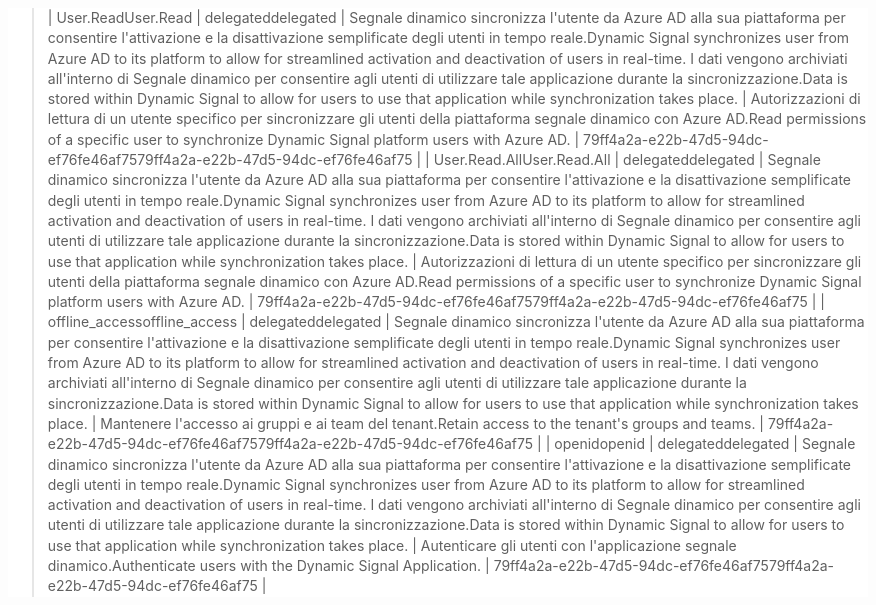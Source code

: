 >| <span data-ttu-id="ac9d1-136">User.Read</span><span class="sxs-lookup"><span data-stu-id="ac9d1-136">User.Read</span></span> | <span data-ttu-id="ac9d1-137">delegated</span><span class="sxs-lookup"><span data-stu-id="ac9d1-137">delegated</span></span> | <span data-ttu-id="ac9d1-138">Segnale dinamico sincronizza l'utente da Azure AD alla sua piattaforma per consentire l'attivazione e la disattivazione semplificate degli utenti in tempo reale.</span><span class="sxs-lookup"><span data-stu-id="ac9d1-138">Dynamic Signal synchronizes user from Azure AD to its platform to allow for streamlined activation and deactivation of users in real-time.</span></span> <span data-ttu-id="ac9d1-139">I dati vengono archiviati all'interno di Segnale dinamico per consentire agli utenti di utilizzare tale applicazione durante la sincronizzazione.</span><span class="sxs-lookup"><span data-stu-id="ac9d1-139">Data is stored within Dynamic Signal to allow for users to use that application while synchronization takes place.</span></span> | <span data-ttu-id="ac9d1-140">Autorizzazioni di lettura di un utente specifico per sincronizzare gli utenti della piattaforma segnale dinamico con Azure AD.</span><span class="sxs-lookup"><span data-stu-id="ac9d1-140">Read permissions of a specific user to synchronize Dynamic Signal platform users with Azure AD.</span></span> | <span data-ttu-id="ac9d1-141">79ff4a2a-e22b-47d5-94dc-ef76fe46af75</span><span class="sxs-lookup"><span data-stu-id="ac9d1-141">79ff4a2a-e22b-47d5-94dc-ef76fe46af75</span></span> |
>| <span data-ttu-id="ac9d1-142">User.Read.All</span><span class="sxs-lookup"><span data-stu-id="ac9d1-142">User.Read.All</span></span> | <span data-ttu-id="ac9d1-143">delegated</span><span class="sxs-lookup"><span data-stu-id="ac9d1-143">delegated</span></span> | <span data-ttu-id="ac9d1-144">Segnale dinamico sincronizza l'utente da Azure AD alla sua piattaforma per consentire l'attivazione e la disattivazione semplificate degli utenti in tempo reale.</span><span class="sxs-lookup"><span data-stu-id="ac9d1-144">Dynamic Signal synchronizes user from Azure AD to its platform to allow for streamlined activation and deactivation of users in real-time.</span></span> <span data-ttu-id="ac9d1-145">I dati vengono archiviati all'interno di Segnale dinamico per consentire agli utenti di utilizzare tale applicazione durante la sincronizzazione.</span><span class="sxs-lookup"><span data-stu-id="ac9d1-145">Data is stored within Dynamic Signal to allow for users to use that application while synchronization takes place.</span></span> | <span data-ttu-id="ac9d1-146">Autorizzazioni di lettura di un utente specifico per sincronizzare gli utenti della piattaforma segnale dinamico con Azure AD.</span><span class="sxs-lookup"><span data-stu-id="ac9d1-146">Read permissions of a specific user to synchronize Dynamic Signal platform users with Azure AD.</span></span> | <span data-ttu-id="ac9d1-147">79ff4a2a-e22b-47d5-94dc-ef76fe46af75</span><span class="sxs-lookup"><span data-stu-id="ac9d1-147">79ff4a2a-e22b-47d5-94dc-ef76fe46af75</span></span> |
>| <span data-ttu-id="ac9d1-148">offline_access</span><span class="sxs-lookup"><span data-stu-id="ac9d1-148">offline_access</span></span> | <span data-ttu-id="ac9d1-149">delegated</span><span class="sxs-lookup"><span data-stu-id="ac9d1-149">delegated</span></span> | <span data-ttu-id="ac9d1-150">Segnale dinamico sincronizza l'utente da Azure AD alla sua piattaforma per consentire l'attivazione e la disattivazione semplificate degli utenti in tempo reale.</span><span class="sxs-lookup"><span data-stu-id="ac9d1-150">Dynamic Signal synchronizes user from Azure AD to its platform to allow for streamlined activation and deactivation of users in real-time.</span></span> <span data-ttu-id="ac9d1-151">I dati vengono archiviati all'interno di Segnale dinamico per consentire agli utenti di utilizzare tale applicazione durante la sincronizzazione.</span><span class="sxs-lookup"><span data-stu-id="ac9d1-151">Data is stored within Dynamic Signal to allow for users to use that application while synchronization takes place.</span></span> | <span data-ttu-id="ac9d1-152">Mantenere l'accesso ai gruppi e ai team del tenant.</span><span class="sxs-lookup"><span data-stu-id="ac9d1-152">Retain access to the tenant's groups and teams.</span></span> | <span data-ttu-id="ac9d1-153">79ff4a2a-e22b-47d5-94dc-ef76fe46af75</span><span class="sxs-lookup"><span data-stu-id="ac9d1-153">79ff4a2a-e22b-47d5-94dc-ef76fe46af75</span></span> |
>| <span data-ttu-id="ac9d1-154">openid</span><span class="sxs-lookup"><span data-stu-id="ac9d1-154">openid</span></span> | <span data-ttu-id="ac9d1-155">delegated</span><span class="sxs-lookup"><span data-stu-id="ac9d1-155">delegated</span></span> | <span data-ttu-id="ac9d1-156">Segnale dinamico sincronizza l'utente da Azure AD alla sua piattaforma per consentire l'attivazione e la disattivazione semplificate degli utenti in tempo reale.</span><span class="sxs-lookup"><span data-stu-id="ac9d1-156">Dynamic Signal synchronizes user from Azure AD to its platform to allow for streamlined activation and deactivation of users in real-time.</span></span> <span data-ttu-id="ac9d1-157">I dati vengono archiviati all'interno di Segnale dinamico per consentire agli utenti di utilizzare tale applicazione durante la sincronizzazione.</span><span class="sxs-lookup"><span data-stu-id="ac9d1-157">Data is stored within Dynamic Signal to allow for users to use that application while synchronization takes place.</span></span> | <span data-ttu-id="ac9d1-158">Autenticare gli utenti con l'applicazione segnale dinamico.</span><span class="sxs-lookup"><span data-stu-id="ac9d1-158">Authenticate users with the Dynamic Signal Application.</span></span> | <span data-ttu-id="ac9d1-159">79ff4a2a-e22b-47d5-94dc-ef76fe46af75</span><span class="sxs-lookup"><span data-stu-id="ac9d1-159">79ff4a2a-e22b-47d5-94dc-ef76fe46af75</span></span> |
